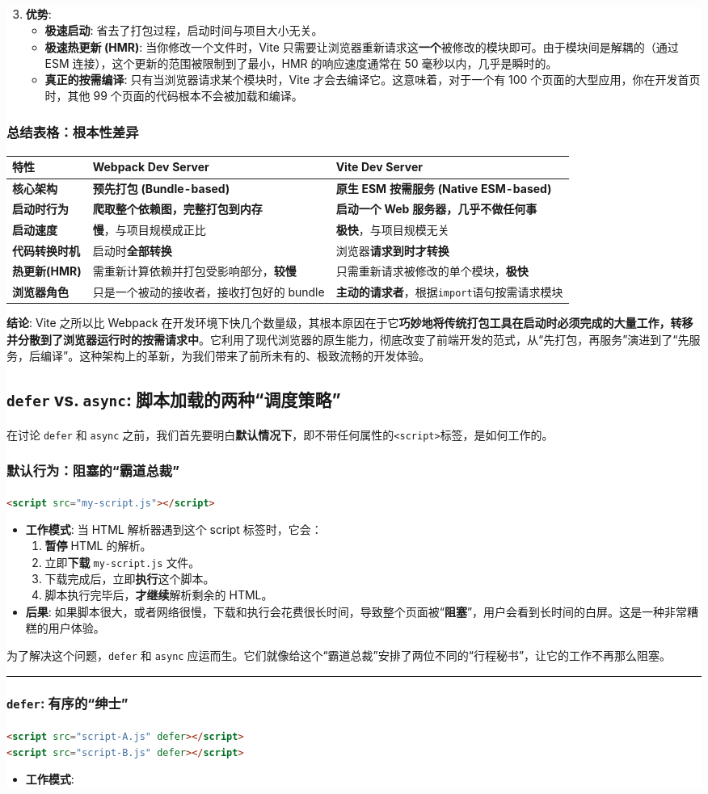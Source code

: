 3.  **优势**:
    - **极速启动**: 省去了打包过程，启动时间与项目大小无关。
    - **极速热更新 (HMR)**: 当你修改一个文件时，Vite 只需要让浏览器重新请求这**一个**被修改的模块即可。由于模块间是解耦的（通过 ESM 连接），这个更新的范围被限制到了最小，HMR 的响应速度通常在 50 毫秒以内，几乎是瞬时的。
    - **真正的按需编译**: 只有当浏览器请求某个模块时，Vite 才会去编译它。这意味着，对于一个有 100 个页面的大型应用，你在开发首页时，其他 99 个页面的代码根本不会被加载和编译。

### 总结表格：根本性差异

| 特性             | Webpack Dev Server                        | Vite Dev Server                                |
| :--------------- | :---------------------------------------- | :--------------------------------------------- |
| **核心架构**     | **预先打包 (Bundle-based)**               | **原生 ESM 按需服务 (Native ESM-based)**       |
| **启动时行为**   | **爬取整个依赖图，完整打包到内存**        | **启动一个 Web 服务器，几乎不做任何事**        |
| **启动速度**     | **慢**，与项目规模成正比                  | **极快**，与项目规模无关                       |
| **代码转换时机** | 启动时**全部转换**                        | 浏览器**请求到时才转换**                       |
| **热更新(HMR)**  | 需重新计算依赖并打包受影响部分，**较慢**  | 只需重新请求被修改的单个模块，**极快**         |
| **浏览器角色**   | 只是一个被动的接收者，接收打包好的 bundle | **主动的请求者**，根据`import`语句按需请求模块 |

**结论**:
Vite 之所以比 Webpack 在开发环境下快几个数量级，其根本原因在于它**巧妙地将传统打包工具在启动时必须完成的大量工作，转移并分散到了浏览器运行时的按需请求中**。它利用了现代浏览器的原生能力，彻底改变了前端开发的范式，从“先打包，再服务”演进到了“先服务，后编译”。这种架构上的革新，为我们带来了前所未有的、极致流畅的开发体验。

## `defer` vs. `async`: 脚本加载的两种“调度策略”

在讨论 `defer` 和 `async` 之前，我们首先要明白**默认情况下**，即不带任何属性的`<script>`标签，是如何工作的。

### 默认行为：阻塞的“霸道总裁”

```html
<script src="my-script.js"></script>
```

- **工作模式**: 当 HTML 解析器遇到这个 script 标签时，它会：
  1.  **暂停** HTML 的解析。
  2.  立即**下载** `my-script.js` 文件。
  3.  下载完成后，立即**执行**这个脚本。
  4.  脚本执行完毕后，**才继续**解析剩余的 HTML。
- **后果**: 如果脚本很大，或者网络很慢，下载和执行会花费很长时间，导致整个页面被“**阻塞**”，用户会看到长时间的白屏。这是一种非常糟糕的用户体验。

为了解决这个问题，`defer` 和 `async` 应运而生。它们就像给这个“霸道总裁”安排了两位不同的“行程秘书”，让它的工作不再那么阻塞。

---

### `defer`: 有序的“绅士”

```html
<script src="script-A.js" defer></script>
<script src="script-B.js" defer></script>
```

- **工作模式**:
